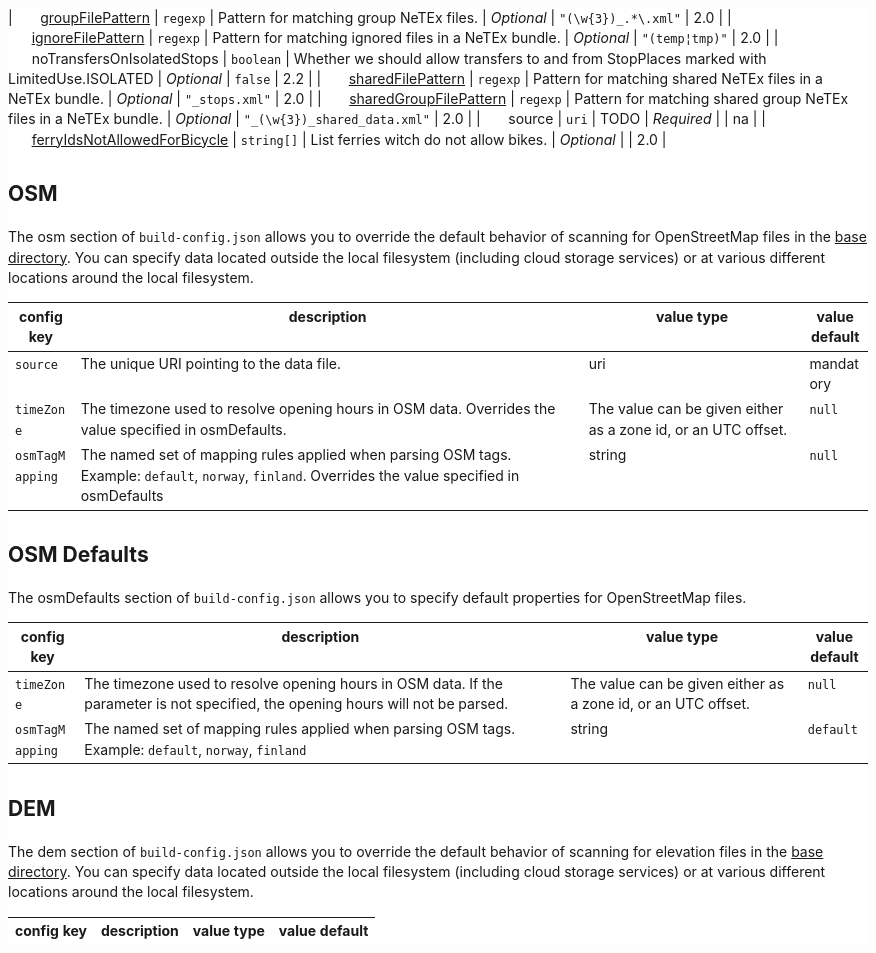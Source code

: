 |       [groupFilePattern](#transitFeeds__1__groupFilePattern)                         |   `regexp`  | Pattern for matching group NeTEx files.                                                                                     | *Optional* | `"(\w{3})_.*\.xml"`               |  2.0  |
|       [ignoreFilePattern](#transitFeeds__1__ignoreFilePattern)                       |   `regexp`  | Pattern for matching ignored files in a NeTEx bundle.                                                                       | *Optional* | `"(temp¦tmp)"`                    |  2.0  |
|       noTransfersOnIsolatedStops                                                     |  `boolean`  | Whether we should allow transfers to and from StopPlaces marked with LimitedUse.ISOLATED                                    | *Optional* | `false`                           |  2.2  |
|       [sharedFilePattern](#transitFeeds__1__sharedFilePattern)                       |   `regexp`  | Pattern for matching shared NeTEx files in a NeTEx bundle.                                                                  | *Optional* | `"_stops.xml"`                    |  2.0  |
|       [sharedGroupFilePattern](#transitFeeds__1__sharedGroupFilePattern)             |   `regexp`  | Pattern for matching shared group NeTEx files in a NeTEx bundle.                                                            | *Optional* | `"_(\w{3})_shared_data.xml"`      |  2.0  |
|       source                                                                         |    `uri`    | TODO                                                                                                                        | *Required* |                                   |   na  |
|       [ferryIdsNotAllowedForBicycle](#transitFeeds__1__ferryIdsNotAllowedForBicycle) |  `string[]` | List ferries witch do not allow bikes.                                                                                      | *Optional* |                                   |  2.0  |



## OSM 

The osm section of `build-config.json` allows you to override the default behavior of scanning
for OpenStreetMap files in the [base directory](https://github.com/opentripplanner/OpenTripPlanner/blob/dev-2.x/docs/Configuration.md#Base-Directory). You can specify data
located outside the local filesystem (including cloud storage services) or at various
different locations around the local filesystem.

| config key       | description                                                                                                                                         | value type                                                     | value default |
|------------------|-----------------------------------------------------------------------------------------------------------------------------------------------------|----------------------------------------------------------------|---------------|
| `source`         | The unique URI pointing to the data file.                                                                                                           | uri                                                            | mandatory     |
| `timeZone`       | The timezone used to resolve opening hours in OSM data. Overrides the value specified in osmDefaults.                                               | The value can be given either as a zone id, or an UTC offset.  | `null`        |
| `osmTagMapping`  | The named set of mapping rules applied when parsing OSM tags. Example: `default`, `norway`, `finland`. Overrides the value specified in osmDefaults | string                                                         | `null`        |

## OSM Defaults

The osmDefaults section of `build-config.json` allows you to specify default properties for OpenStreetMap files. 

| config key          | description                                                                                                                      | value type                                                     | value default |
|---------------------|----------------------------------------------------------------------------------------------------------------------------------|----------------------------------------------------------------|---------------|
| `timeZone`          | The timezone used to resolve opening hours in OSM data. If the parameter is not specified, the opening hours will not be parsed. | The value can be given either as a zone id, or an UTC offset.  | `null`        |
| `osmTagMapping`     | The named set of mapping rules applied when parsing OSM tags. Example: `default`, `norway`, `finland`                            | string                                                         | `default`     |

## DEM

The dem section of `build-config.json` allows you to override the default behavior of scanning
for elevation files in the [base directory](https://github.com/opentripplanner/OpenTripPlanner/blob/dev-2.x/docs/Configuration.md#Base-Directory). You can specify data
located outside the local filesystem (including cloud storage services) or at various
different locations around the local filesystem.

| config key                 | description                                                                                                                                                                                                                                               | value type | value default |
|----------------------------|-----------------------------------------------------------------------------------------------------------------------------------------------------------------------------------------------------------------------------------------------------------|------------|---------------|